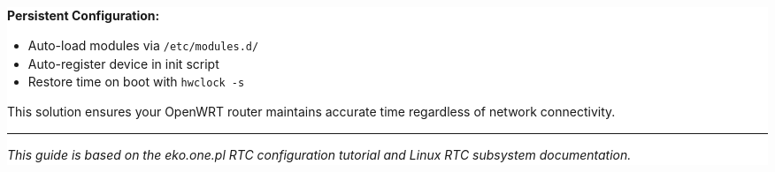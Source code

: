 **Persistent Configuration:**
- Auto-load modules via `/etc/modules.d/`
- Auto-register device in init script
- Restore time on boot with `hwclock -s`

This solution ensures your OpenWRT router maintains accurate time regardless of network connectivity.

---

*This guide is based on the eko.one.pl RTC configuration tutorial and Linux RTC subsystem documentation.*
